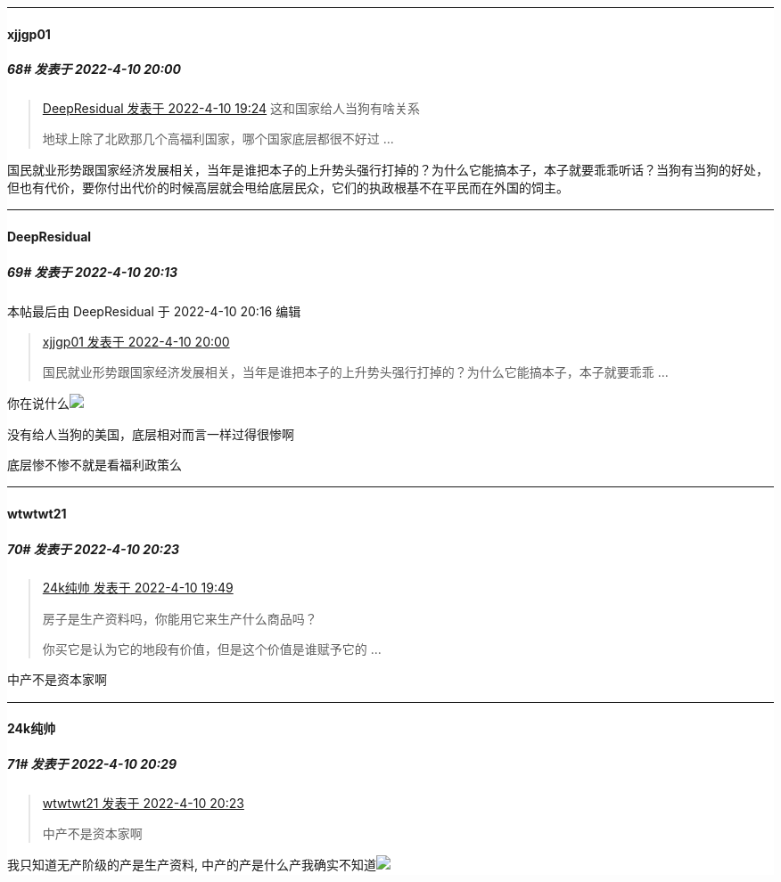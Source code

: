 

*****

####  xjjgp01  
##### 68#       发表于 2022-4-10 20:00

<blockquote><a href="httphttps://bbs.saraba1st.com/2b/forum.php?mod=redirect&amp;goto=findpost&amp;pid=55393044&amp;ptid=2063647" target="_blank">DeepResidual 发表于 2022-4-10 19:24</a>
这和国家给人当狗有啥关系

地球上除了北欧那几个高福利国家，哪个国家底层都很不好过 ...</blockquote>
国民就业形势跟国家经济发展相关，当年是谁把本子的上升势头强行打掉的？为什么它能搞本子，本子就要乖乖听话？当狗有当狗的好处，但也有代价，要你付出代价的时候高层就会甩给底层民众，它们的执政根基不在平民而在外国的饲主。



*****

####  DeepResidual  
##### 69#       发表于 2022-4-10 20:13

 本帖最后由 DeepResidual 于 2022-4-10 20:16 编辑 
<blockquote><a href="httphttps://bbs.saraba1st.com/2b/forum.php?mod=redirect&amp;goto=findpost&amp;pid=55393710&amp;ptid=2063647" target="_blank">xjjgp01 发表于 2022-4-10 20:00</a>

国民就业形势跟国家经济发展相关，当年是谁把本子的上升势头强行打掉的？为什么它能搞本子，本子就要乖乖 ...</blockquote>
你在说什么<img src="https://static.saraba1st.com/image/smiley/face2017/047.png" referrerpolicy="no-referrer">

没有给人当狗的美国，底层相对而言一样过得很惨啊

底层惨不惨不就是看福利政策么



*****

####  wtwtwt21  
##### 70#       发表于 2022-4-10 20:23

<blockquote><a href="httphttps://bbs.saraba1st.com/2b/forum.php?mod=redirect&amp;goto=findpost&amp;pid=55393514&amp;ptid=2063647" target="_blank">24k纯帅 发表于 2022-4-10 19:49</a>

房子是生产资料吗，你能用它来生产什么商品吗？

你买它是认为它的地段有价值，但是这个价值是谁赋予它的 ...</blockquote>
中产不是资本家啊

*****

####  24k纯帅  
##### 71#       发表于 2022-4-10 20:29

<blockquote><a href="httphttps://bbs.saraba1st.com/2b/forum.php?mod=redirect&amp;goto=findpost&amp;pid=55394165&amp;ptid=2063647" target="_blank">wtwtwt21 发表于 2022-4-10 20:23</a>

中产不是资本家啊</blockquote>
我只知道无产阶级的产是生产资料, 中产的产是什么产我确实不知道<img src="https://static.saraba1st.com/image/smiley/face2017/013.png" referrerpolicy="no-referrer">

